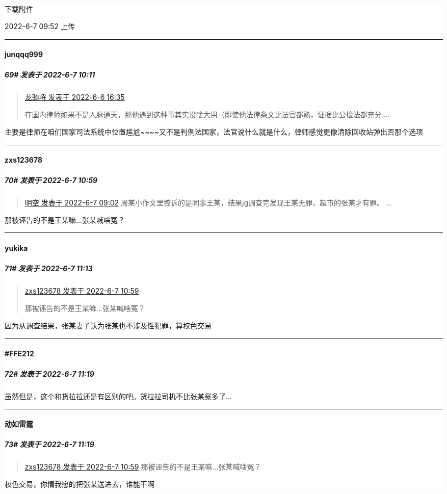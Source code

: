 下载附件

2022-6-7 09:52 上传



*****

####  junqqq999  
##### 69#       发表于 2022-6-7 10:11

<blockquote><a href="httphttps://bbs.saraba1st.com/2b/forum.php?mod=redirect&amp;goto=findpost&amp;pid=56148177&amp;ptid=2073896" target="_blank">龙骑将 发表于 2022-6-6 16:35</a>

在国内律师如果不是人脉通天，那他遇到这种事其实没啥大用（即使他法律条文比法官都熟，证据比公检法都充分 ...</blockquote>
主要是律师在咱们国家司法系统中位置尴尬~~~~又不是判例法国家，法官说什么就是什么，律师感觉更像清除回收站弹出否那个选项



*****

####  zxs123678  
##### 70#       发表于 2022-6-7 10:59

<blockquote><a href="httphttps://bbs.saraba1st.com/2b/forum.php?mod=redirect&amp;goto=findpost&amp;pid=56155363&amp;ptid=2073896" target="_blank">明空 发表于 2022-6-7 09:02</a>
周某小作文里控诉的是同事王某，结果jg调查完发现王某无罪，超市的张某才有罪。 ...</blockquote>
那被诬告的不是王某嘛…张某喊啥冤？



*****

####  yukika  
##### 71#       发表于 2022-6-7 11:13

<blockquote><a href="httphttps://bbs.saraba1st.com/2b/forum.php?mod=redirect&amp;goto=findpost&amp;pid=56156768&amp;ptid=2073896" target="_blank">zxs123678 发表于 2022-6-7 10:59</a>

那被诬告的不是王某嘛…张某喊啥冤？</blockquote>
因为从调查结果，张某妻子认为张某也不涉及性犯罪，算权色交易



*****

####  #FFE212  
##### 72#       发表于 2022-6-7 11:19

虽然但是，这个和货拉拉还是有区别的吧。货拉拉司机不比张某冤多了…

*****

####  动如雷霆  
##### 73#       发表于 2022-6-7 11:19

<blockquote><a href="httphttps://bbs.saraba1st.com/2b/forum.php?mod=redirect&amp;goto=findpost&amp;pid=56156768&amp;ptid=2073896" target="_blank">zxs123678 发表于 2022-6-7 10:59</a>
那被诬告的不是王某嘛…张某喊啥冤？</blockquote>
权色交易，你情我愿的把张某送进去，谁能干啊
